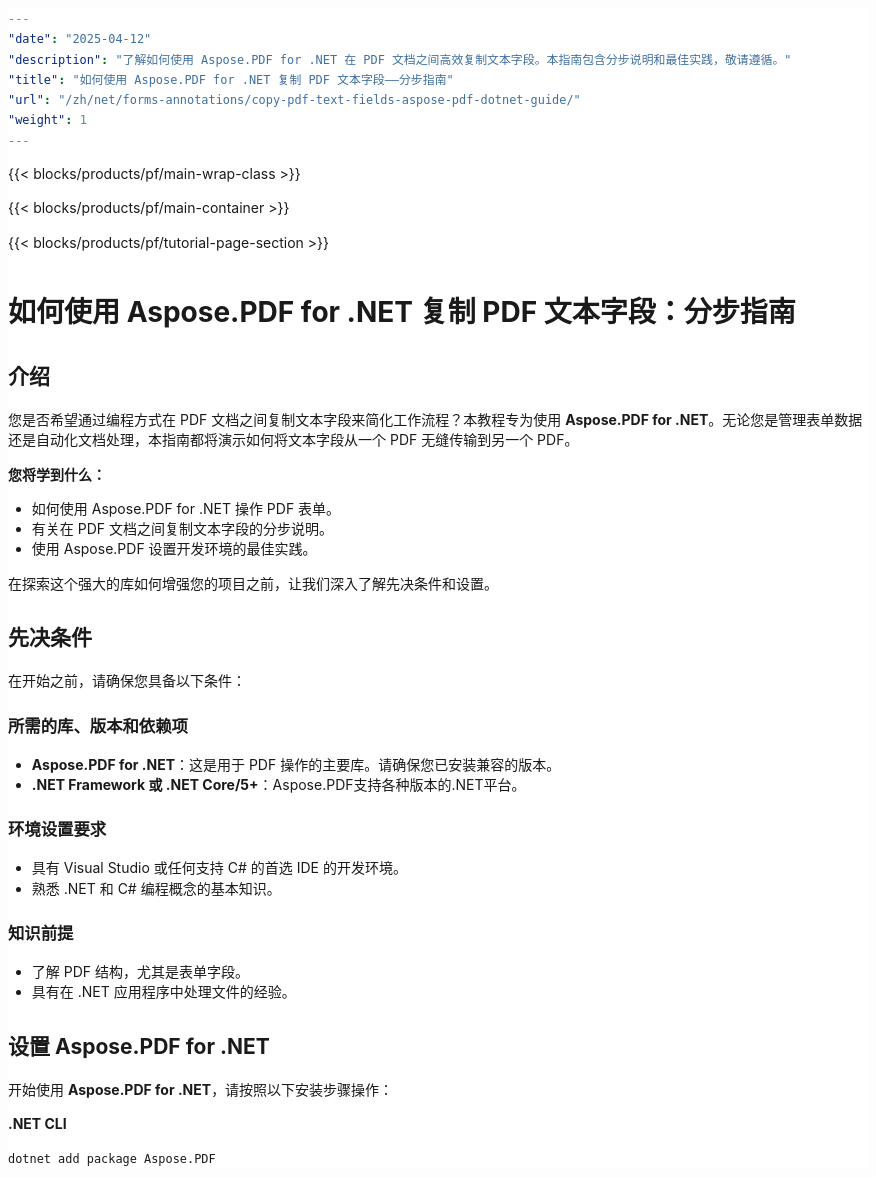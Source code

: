 ```yaml
---
"date": "2025-04-12"
"description": "了解如何使用 Aspose.PDF for .NET 在 PDF 文档之间高效复制文本字段。本指南包含分步说明和最佳实践，敬请遵循。"
"title": "如何使用 Aspose.PDF for .NET 复制 PDF 文本字段——分步指南"
"url": "/zh/net/forms-annotations/copy-pdf-text-fields-aspose-pdf-dotnet-guide/"
"weight": 1
---
```


{{< blocks/products/pf/main-wrap-class >}}

{{< blocks/products/pf/main-container >}}

{{< blocks/products/pf/tutorial-page-section >}}


# 如何使用 Aspose.PDF for .NET 复制 PDF 文本字段：分步指南

## 介绍

您是否希望通过编程方式在 PDF 文档之间复制文本字段来简化工作流程？本教程专为使用 **Aspose.PDF for .NET**。无论您是管理表单数据还是自动化文档处理，本指南都将演示如何将文本字段从一个 PDF 无缝传输到另一个 PDF。

**您将学到什么：**
- 如何使用 Aspose.PDF for .NET 操作 PDF 表单。
- 有关在 PDF 文档之间复制文本字段的分步说明。
- 使用 Aspose.PDF 设置开发环境的最佳实践。

在探索这个强大的库如何增强您的项目之前，让我们深入了解先决条件和设置。

## 先决条件

在开始之前，请确保您具备以下条件：

### 所需的库、版本和依赖项
- **Aspose.PDF for .NET**：这是用于 PDF 操作的主要库。请确保您已安装兼容的版本。
- **.NET Framework 或 .NET Core/5+**：Aspose.PDF支持各种版本的.NET平台。

### 环境设置要求
- 具有 Visual Studio 或任何支持 C# 的首选 IDE 的开发环境。
- 熟悉 .NET 和 C# 编程概念的基本知识。

### 知识前提
- 了解 PDF 结构，尤其是表单字段。
- 具有在 .NET 应用程序中处理文件的经验。

## 设置 Aspose.PDF for .NET

开始使用 **Aspose.PDF for .NET**，请按照以下安装步骤操作：

**.NET CLI**
```bash
dotnet add package Aspose.PDF
```

